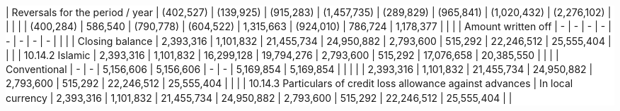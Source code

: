 | Reversals for the period / year                                                                                                                                                                           | (402,527)                                                                                                                                                                                                                                                                                                                                                                                                | (139,925)  | (915,283)  | (1,457,735) | (289,829)  | (965,841)         | (1,020,432) | (2,276,102) |            |       |
|                                                                                                                                                                                                           | (400,284)                                                                                                                                                                                                                                                                                                                                                                                                | 586,540    | (790,778)  | (604,522)   | 1,315,663  | (924,010)         | 786,724     | 1,178,377   |            |       |
| Amount written off                                                                                                                                                                                        | -                                                                                                                                                                                                                                                                                                                                                                                                        | -          | -          | -           | -          | -                 | -           | -           |            |       |
| Closing balance                                                                                                                                                                                           | 2,393,316                                                                                                                                                                                                                                                                                                                                                                                                | 1,101,832  | 21,455,734 | 24,950,882  | 2,793,600  | 515,292           | 22,246,512  | 25,555,404  |            |       |
| 10.14.2 Islamic                                                                                                                                                                                           | 2,393,316                                                                                                                                                                                                                                                                                                                                                                                                | 1,101,832  | 16,299,128 | 19,794,276  | 2,793,600  | 515,292           | 17,076,658  | 20,385,550  |            |       |
| Conventional                                                                                                                                                                                              | -                                                                                                                                                                                                                                                                                                                                                                                                        | -          | 5,156,606  | 5,156,606   | -          | -                 | 5,169,854   | 5,169,854   |            |       |
|                                                                                                                                                                                                           | 2,393,316                                                                                                                                                                                                                                                                                                                                                                                                | 1,101,832  | 21,455,734 | 24,950,882  | 2,793,600  | 515,292           | 22,246,512  | 25,555,404  |            |       |
| 10.14.3 Particulars of credit loss allowance against advances                                                                                                                                             | In local currency                                                                                                                                                                                                                                                                                                                                                                                        | 2,393,316  | 1,101,832  | 21,455,734  | 24,950,882 | 2,793,600         | 515,292     | 22,246,512  | 25,555,404 |       |